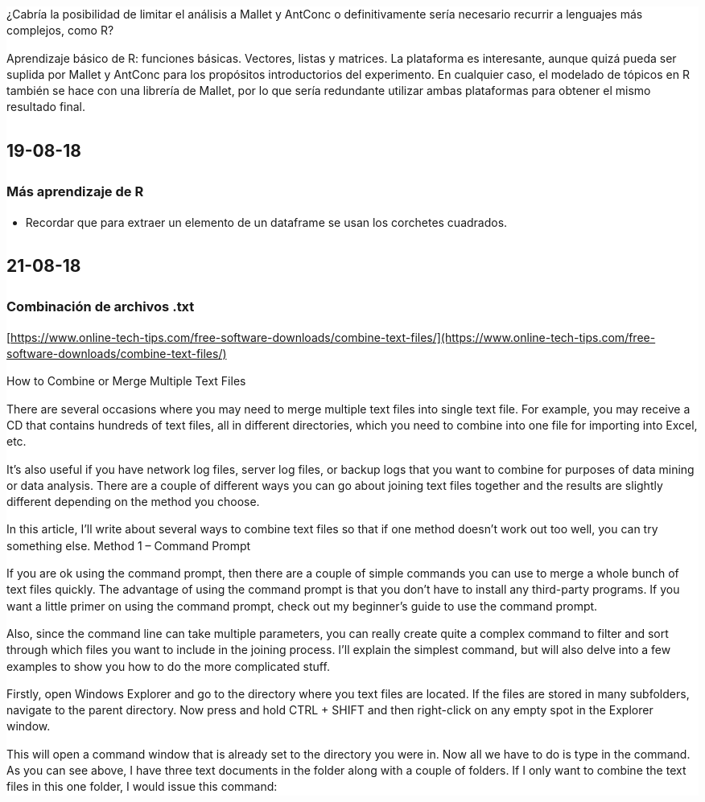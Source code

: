 ¿Cabría la posibilidad de limitar el análisis a Mallet y AntConc o definitivamente sería necesario recurrir a lenguajes más complejos, como R?

Aprendizaje básico de R: funciones básicas. Vectores, listas y matrices. La plataforma es interesante, aunque quizá pueda ser suplida por Mallet y AntConc para los propósitos introductorios del experimento. En cualquier caso, el modelado de tópicos en R también se hace con una librería de Mallet, por lo que sería redundante utilizar ambas plataformas para obtener el mismo resultado final.

## 19-08-18

### Más aprendizaje de R

* Recordar que para extraer un elemento de un dataframe se usan los corchetes cuadrados.

## 21-08-18

### Combinación de archivos .txt 

[https://www.online-tech-tips.com/free-software-downloads/combine-text-files/](https://www.online-tech-tips.com/free-software-downloads/combine-text-files/)

How to Combine or Merge Multiple Text Files

There are several occasions where you may need to merge multiple text files into single text file. For example, you may receive a CD that contains hundreds of text files, all in different directories, which you need to combine into one file for importing into Excel, etc.

It’s also useful if you have network log files, server log files, or backup logs that you want to combine for purposes of data mining or data analysis. There are a couple of different ways you can go about joining text files together and the results are slightly different depending on the method you choose.

In this article, I’ll write about several ways to combine text files so that if one method doesn’t work out too well, you can try something else.
Method 1 – Command Prompt

If you are ok using the command prompt, then there are a couple of simple commands you can use to merge a whole bunch of text files quickly. The advantage of using the command prompt is that you don’t have to install any third-party programs. If you want a little primer on using the command prompt, check out my beginner’s guide to use the command prompt.

Also, since the command line can take multiple parameters, you can really create quite a complex command to filter and sort through which files you want to include in the joining process. I’ll explain the simplest command, but will also delve into a few examples to show you how to do the more complicated stuff.

Firstly, open Windows Explorer and go to the directory where you text files are located. If the files are stored in many subfolders, navigate to the parent directory. Now press and hold CTRL + SHIFT and then right-click on any empty spot in the Explorer window.

This will open a command window that is already set to the directory  you were in. Now all we have to do is type in the command. As you can  see above, I have three text documents in the folder along with a couple  of folders. If I only want to combine the text files in this one  folder, I would issue this command:

